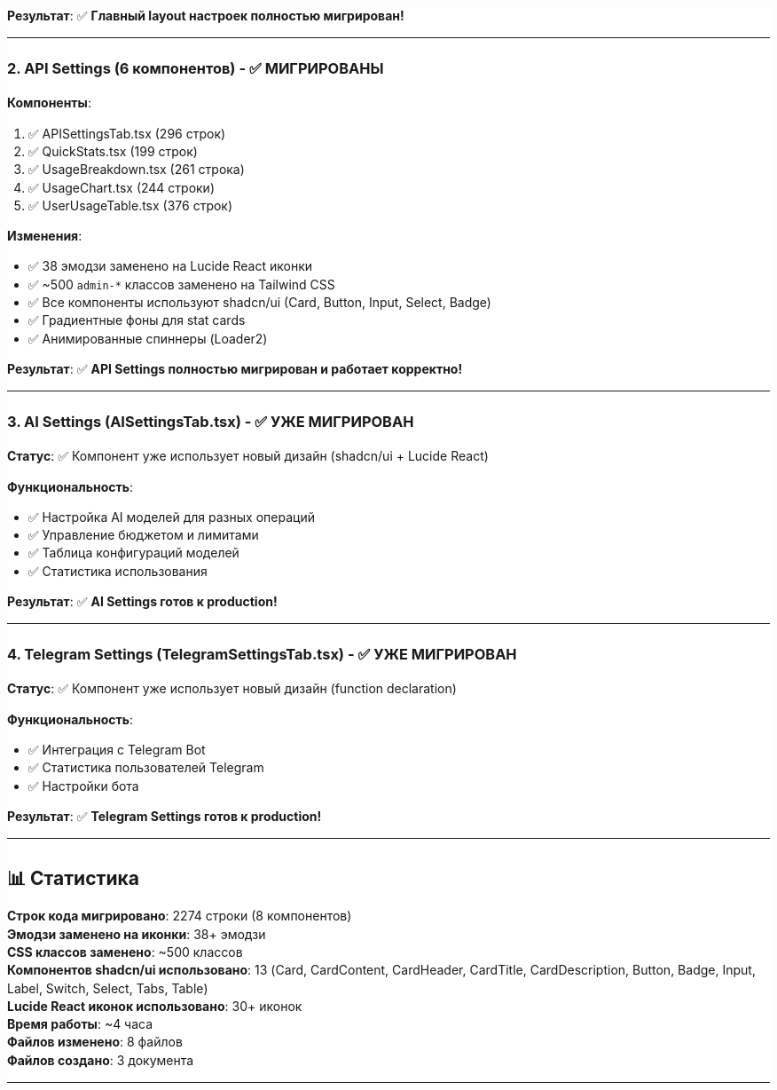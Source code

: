 **Результат**: ✅ **Главный layout настроек полностью мигрирован!**

---

### 2. API Settings (6 компонентов) - ✅ МИГРИРОВАНЫ

**Компоненты**:
1. ✅ APISettingsTab.tsx (296 строк)
2. ✅ QuickStats.tsx (199 строк)
3. ✅ UsageBreakdown.tsx (261 строка)
4. ✅ UsageChart.tsx (244 строки)
5. ✅ UserUsageTable.tsx (376 строк)

**Изменения**:
- ✅ 38 эмодзи заменено на Lucide React иконки
- ✅ ~500 `admin-*` классов заменено на Tailwind CSS
- ✅ Все компоненты используют shadcn/ui (Card, Button, Input, Select, Badge)
- ✅ Градиентные фоны для stat cards
- ✅ Анимированные спиннеры (Loader2)

**Результат**: ✅ **API Settings полностью мигрирован и работает корректно!**

---

### 3. AI Settings (AISettingsTab.tsx) - ✅ УЖЕ МИГРИРОВАН

**Статус**: ✅ Компонент уже использует новый дизайн (shadcn/ui + Lucide React)

**Функциональность**:
- ✅ Настройка AI моделей для разных операций
- ✅ Управление бюджетом и лимитами
- ✅ Таблица конфигураций моделей
- ✅ Статистика использования

**Результат**: ✅ **AI Settings готов к production!**

---

### 4. Telegram Settings (TelegramSettingsTab.tsx) - ✅ УЖЕ МИГРИРОВАН

**Статус**: ✅ Компонент уже использует новый дизайн (function declaration)

**Функциональность**:
- ✅ Интеграция с Telegram Bot
- ✅ Статистика пользователей Telegram
- ✅ Настройки бота

**Результат**: ✅ **Telegram Settings готов к production!**

---

## 📊 Статистика

**Строк кода мигрировано**: 2274 строки (8 компонентов)  
**Эмодзи заменено на иконки**: 38+ эмодзи  
**CSS классов заменено**: ~500 классов  
**Компонентов shadcn/ui использовано**: 13 (Card, CardContent, CardHeader, CardTitle, CardDescription, Button, Badge, Input, Label, Switch, Select, Tabs, Table)  
**Lucide React иконок использовано**: 30+ иконок  
**Время работы**: ~4 часа  
**Файлов изменено**: 8 файлов  
**Файлов создано**: 3 документа

---